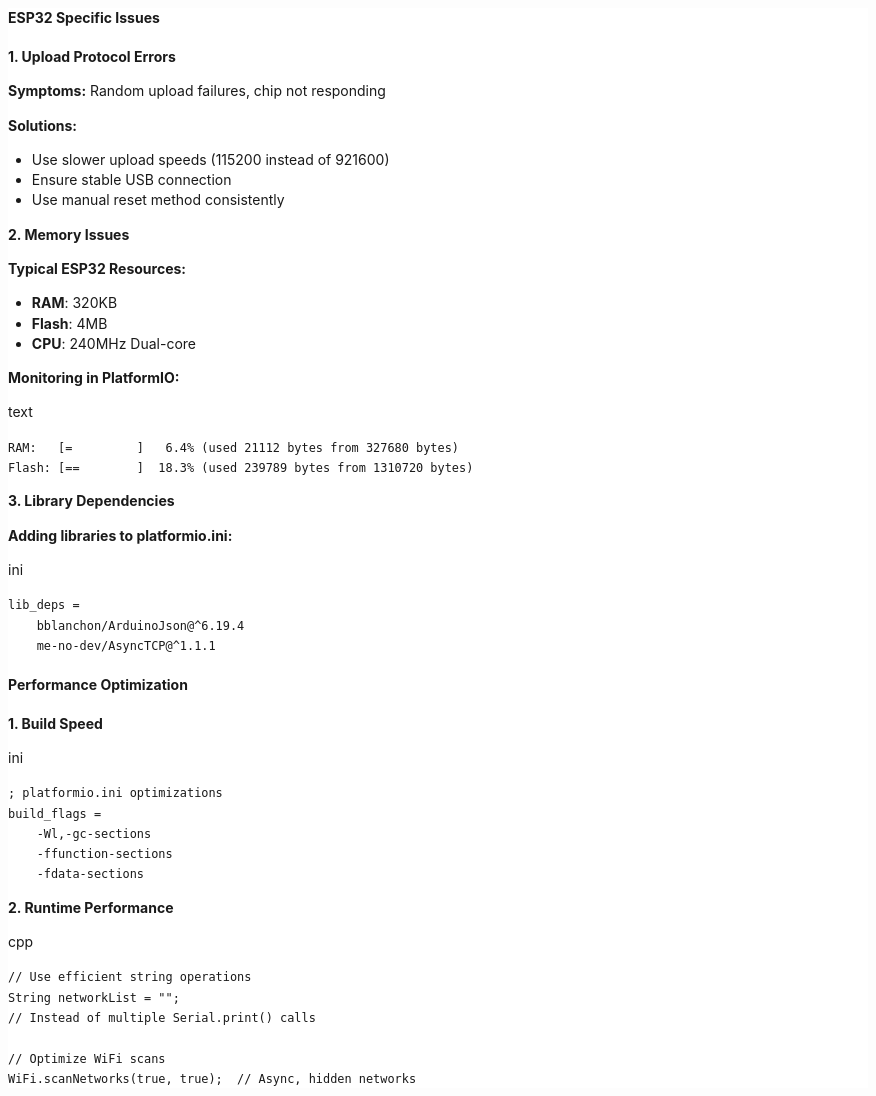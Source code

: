 #### ESP32 Specific Issues

**1. Upload Protocol Errors**

**Symptoms:** Random upload failures, chip not responding

**Solutions:**

* Use slower upload speeds (115200 instead of 921600)
* Ensure stable USB connection
* Use manual reset method consistently

**2. Memory Issues**

**Typical ESP32 Resources:**

* **RAM**: 320KB
* **Flash**: 4MB
* **CPU**: 240MHz Dual-core

**Monitoring in PlatformIO:**

text

```
RAM:   [=         ]   6.4% (used 21112 bytes from 327680 bytes)
Flash: [==        ]  18.3% (used 239789 bytes from 1310720 bytes)
```

**3. Library Dependencies**

**Adding libraries to platformio.ini:**

ini

```
lib_deps = 
    bblanchon/ArduinoJson@^6.19.4
    me-no-dev/AsyncTCP@^1.1.1
```

#### Performance Optimization

**1. Build Speed**

ini

```
; platformio.ini optimizations
build_flags = 
    -Wl,-gc-sections
    -ffunction-sections
    -fdata-sections
```

**2. Runtime Performance**

cpp

```
// Use efficient string operations
String networkList = "";
// Instead of multiple Serial.print() calls

// Optimize WiFi scans
WiFi.scanNetworks(true, true);  // Async, hidden networks
```
